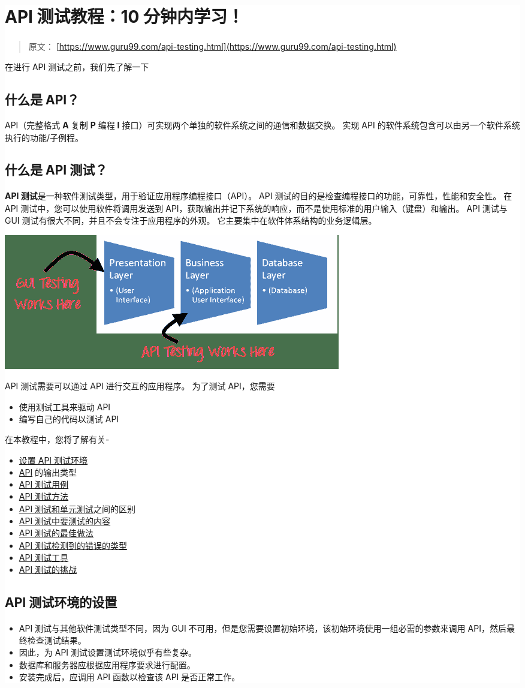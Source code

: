 # API 测试教程：10 分钟内学习！

> 原文： [https://www.guru99.com/api-testing.html](https://www.guru99.com/api-testing.html)

在进行 API 测试之前，我们先了解一下

## 什么是 API？

API（完整格式 **A** 复制 **P** 编程 **I** 接口）可实现两个单独的软件系统之间的通信和数据交换。 实现 API 的软件系统包含可以由另一个软件系统执行的功能/子例程。

## 什么是 API 测试？

**API 测试**是一种软件测试类型，用于验证应用程序编程接口（API）。 API 测试的目的是检查编程接口的功能，可靠性，性能和安全性。 在 API 测试中，您可以使用软件将调用发送到 API，获取输出并记下系统的响应，而不是使用标准的用户输入（键盘）和输出。 API 测试与 GUI 测试有很大不同，并且不会专注于应用程序的外观。 它主要集中在软件体系结构的业务逻辑层。

![API Testing image](img/599181c1e3beb14358ebe8f6654bc84d.png)

API 测试需要可以通过 API 进行交互的应用程序。 为了测试 API，您需要

*   使用测试工具来驱动 API
*   编写自己的代码以测试 API

在本教程中，您将了解有关-

*   [设置 API 测试环境](#3)
*   [API](#4) 的输出类型
*   [API 测试用例](#5)
*   [API 测试方法](#6)
*   [API 测试和单元测试](#7)之间的区别
*   [API 测试中要测试的内容](#8)
*   [API 测试的最佳做法](#9)
*   [API 测试检测到的错误的类型](#10)
*   [API 测试工具](#11)
*   [API 测试的挑战](#12)

## API 测试环境的设置

*   API 测试与其他软件测试类型不同，因为 GUI 不可用，但是您需要设置初始环境，该初始环境使用一组必需的参数来调用 API，然后最终检查测试结果。
*   因此，为 API 测试设置测试环境似乎有些复杂。
*   数据库和服务器应根据应用程序要求进行配置。
*   安装完成后，应调用 API 函数以检查该 API 是否正常工作。
